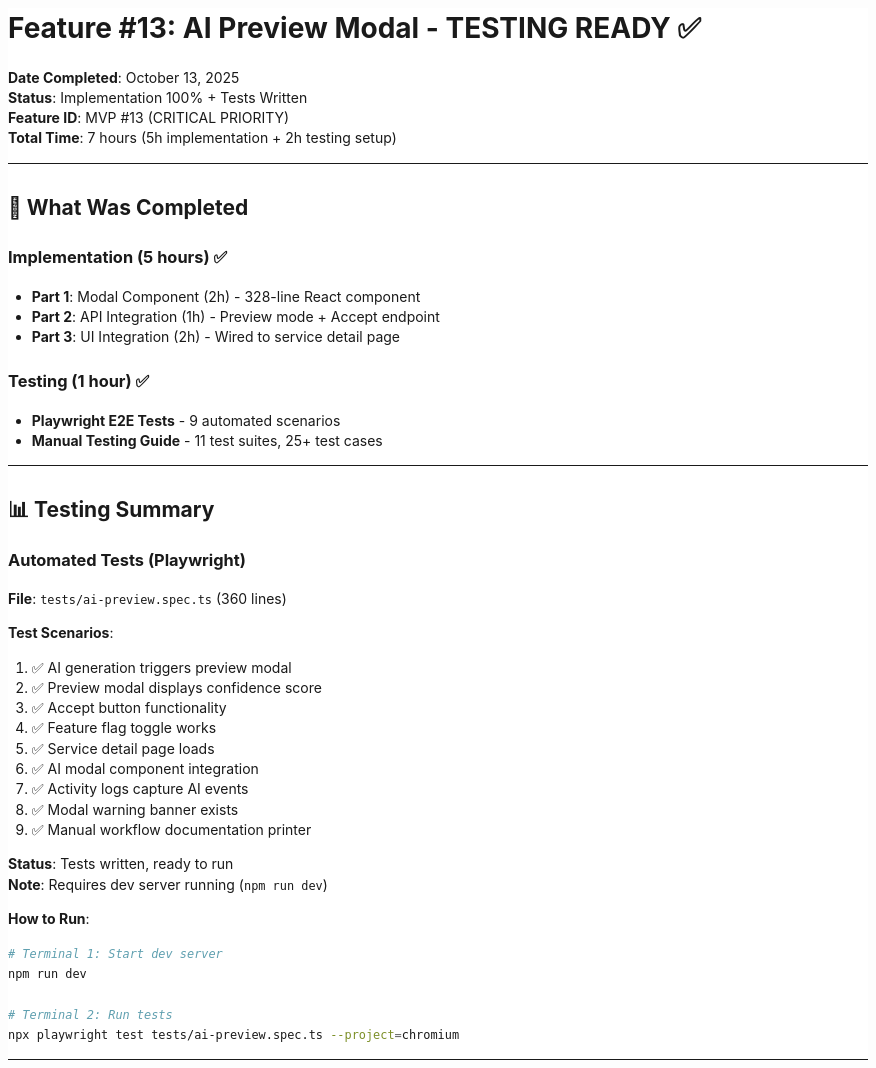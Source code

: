 # Feature #13: AI Preview Modal - TESTING READY ✅

**Date Completed**: October 13, 2025  
**Status**: Implementation 100% + Tests Written  
**Feature ID**: MVP #13 (CRITICAL PRIORITY)  
**Total Time**: 7 hours (5h implementation + 2h testing setup)  

---

## 🎯 What Was Completed

### Implementation (5 hours) ✅
- **Part 1**: Modal Component (2h) - 328-line React component
- **Part 2**: API Integration (1h) - Preview mode + Accept endpoint  
- **Part 3**: UI Integration (2h) - Wired to service detail page

### Testing (1 hour) ✅
- **Playwright E2E Tests** - 9 automated scenarios
- **Manual Testing Guide** - 11 test suites, 25+ test cases

---

## 📊 Testing Summary

### Automated Tests (Playwright)
**File**: `tests/ai-preview.spec.ts` (360 lines)

**Test Scenarios**:
1. ✅ AI generation triggers preview modal
2. ✅ Preview modal displays confidence score
3. ✅ Accept button functionality
4. ✅ Feature flag toggle works
5. ✅ Service detail page loads
6. ✅ AI modal component integration
7. ✅ Activity logs capture AI events
8. ✅ Modal warning banner exists
9. ✅ Manual workflow documentation printer

**Status**: Tests written, ready to run  
**Note**: Requires dev server running (`npm run dev`)

**How to Run**:
```bash
# Terminal 1: Start dev server
npm run dev

# Terminal 2: Run tests
npx playwright test tests/ai-preview.spec.ts --project=chromium
```

---
